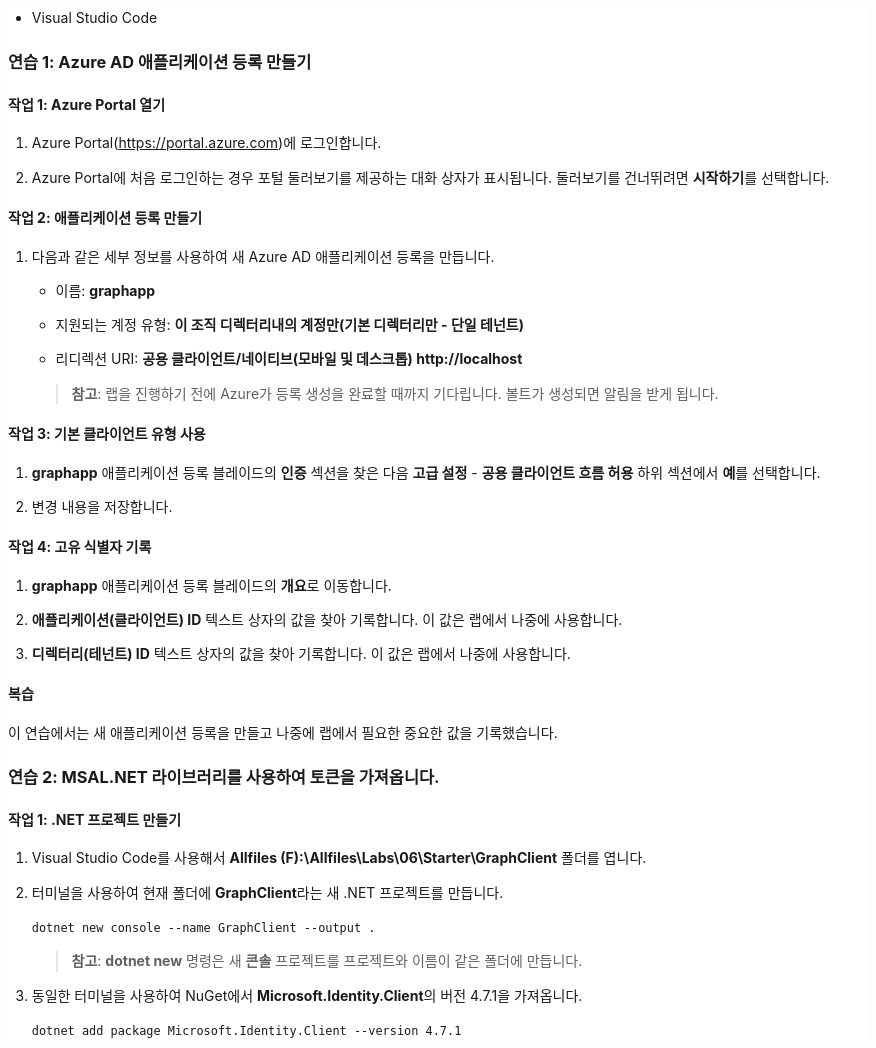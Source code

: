 -   Visual Studio Code

### 연습 1: Azure AD 애플리케이션 등록 만들기

#### 작업 1: Azure Portal 열기

1.  Azure Portal(<https://portal.azure.com>)에 로그인합니다.

1.  Azure Portal에 처음 로그인하는 경우 포털 둘러보기를 제공하는 대화 상자가 표시됩니다. 둘러보기를 건너뛰려면 **시작하기**를 선택합니다.

#### 작업 2: 애플리케이션 등록 만들기

1.  다음과 같은 세부 정보를 사용하여 새 Azure AD 애플리케이션 등록을 만듭니다.

    -   이름: **graphapp**

    -   지원되는 계정 유형: **이 조직 디렉터리내의 계정만(기본 디렉터리만 - 단일 테넌트)**

    -   리디렉션 URI: **공용 클라이언트/네이티브(모바일 및 데스크톱) http\://localhost**

    > **참고**: 랩을 진행하기 전에 Azure가 등록 생성을 완료할 때까지 기다립니다. 볼트가 생성되면 알림을 받게 됩니다.

#### 작업 3: 기본 클라이언트 유형 사용

1.  **graphapp** 애플리케이션 등록 블레이드의 **인증** 섹션을 찾은 다음 **고급 설정** - **공용 클라이언트 흐름 허용** 하위 섹션에서 **예**를 선택합니다.

1.  변경 내용을 저장합니다.

#### 작업 4: 고유 식별자 기록

1.  **graphapp** 애플리케이션 등록 블레이드의 **개요**로 이동합니다.

1.  **애플리케이션(클라이언트) ID** 텍스트 상자의 값을 찾아 기록합니다. 이 값은 랩에서 나중에 사용합니다.

1.  **디렉터리(테넌트) ID** 텍스트 상자의 값을 찾아 기록합니다. 이 값은 랩에서 나중에 사용합니다.

#### 복습

이 연습에서는 새 애플리케이션 등록을 만들고 나중에 랩에서 필요한 중요한 값을 기록했습니다.

### 연습 2: MSAL.NET 라이브러리를 사용하여 토큰을 가져옵니다.

#### 작업 1: .NET 프로젝트 만들기

1.  Visual Studio Code를 사용해서 **Allfiles (F):\\Allfiles\\Labs\\06\\Starter\\GraphClient** 폴더를 엽니다.

1.  터미널을 사용하여 현재 폴더에 **GraphClient**라는 새 .NET 프로젝트를 만듭니다.

    ```
    dotnet new console --name GraphClient --output .
    ```

    > **참고**: **dotnet new** 명령은 새 **콘솔** 프로젝트를 프로젝트와 이름이 같은 폴더에 만듭니다.

1.  동일한 터미널을 사용하여 NuGet에서 **Microsoft.Identity.Client**의 버전 4.7.1을 가져옵니다.

    ```
    dotnet add package Microsoft.Identity.Client --version 4.7.1
    ```
